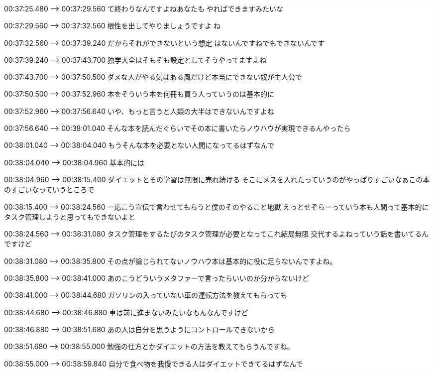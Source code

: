 00:37:25.480 --> 00:37:29.560
て終わりなんですよねあなたも やればできますみたいな

00:37:29.560 --> 00:37:32.560
根性を出してやりましょうですよ ね

00:37:32.560 --> 00:37:39.240
だからそれができないという想定 はないんですねでもできないんです

00:37:39.240 --> 00:37:43.700
独学大全はそもそも設定としてそうやってますよね

00:37:43.700 --> 00:37:50.500
ダメな人がやる気はある風だけど本当にできない奴が主人公で

00:37:50.500 --> 00:37:52.960
本をそういう本を何冊も買う人っていうのは基本的に

00:37:52.960 --> 00:37:56.640
いや、もっと言うと人類の大半はできないんですよね

00:37:56.640 --> 00:38:01.040
そんな本を読んだぐらいでその本に書いたらノウハウが実現できるんやったら

00:38:01.040 --> 00:38:04.040
もうそんな本を必要とない人間になってるはずなんで

00:38:04.040 --> 00:38:04.960
基本的には

00:38:04.960 --> 00:38:15.400
ダイエットとその学習は無限に売れ続ける そこにメスを入れたっていうのがやっぱりすごいなぁこの本のすごいなっていうところで

00:38:15.400 --> 00:38:24.560
一応こう宣伝で言わせてもらうと僕のそのやること地獄 えっとせぞらーっていう本も人間って基本的にタスク管理しようと思ってもできないよと

00:38:24.560 --> 00:38:31.080
タスク管理をするたびのタスク管理が必要となってこれ結局無限 交代するよねっていう話を書いてるんですけど

00:38:31.080 --> 00:38:35.800
その点が論じられてないノウハウ本は基本的に役に足らないんですよね。

00:38:35.800 --> 00:38:41.000
あのこうどういうメタファーで言ったらいいのか分からないけど

00:38:41.000 --> 00:38:44.680
ガソリンの入っていない車の運転方法を教えてもらっても

00:38:44.680 --> 00:38:46.880
車は前に進まないみたいなもんなんですけど

00:38:46.880 --> 00:38:51.680
あの人は自分を思うようにコントロールできないから

00:38:51.680 --> 00:38:55.000
勉強の仕方とかダイエットの方法を教えてもらうんですね。

00:38:55.000 --> 00:38:59.840
自分で食べ物を我慢できる人はダイエットできてるはずなんで

